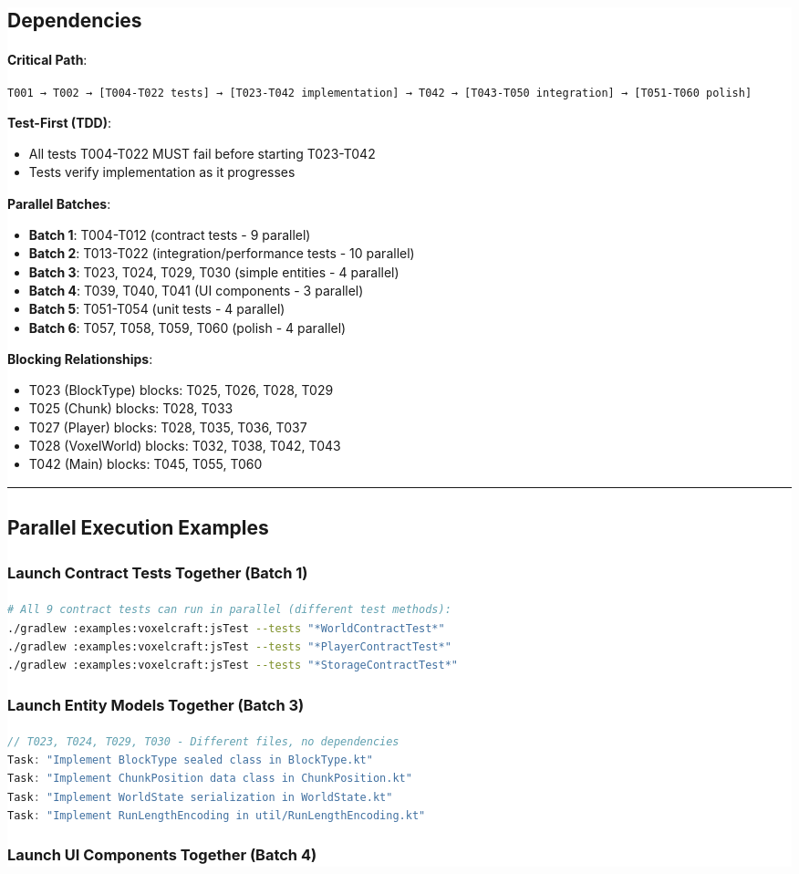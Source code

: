 
## Dependencies

**Critical Path**:

```
T001 → T002 → [T004-T022 tests] → [T023-T042 implementation] → T042 → [T043-T050 integration] → [T051-T060 polish]
```

**Test-First (TDD)**:

- All tests T004-T022 MUST fail before starting T023-T042
- Tests verify implementation as it progresses

**Parallel Batches**:

- **Batch 1**: T004-T012 (contract tests - 9 parallel)
- **Batch 2**: T013-T022 (integration/performance tests - 10 parallel)
- **Batch 3**: T023, T024, T029, T030 (simple entities - 4 parallel)
- **Batch 4**: T039, T040, T041 (UI components - 3 parallel)
- **Batch 5**: T051-T054 (unit tests - 4 parallel)
- **Batch 6**: T057, T058, T059, T060 (polish - 4 parallel)

**Blocking Relationships**:

- T023 (BlockType) blocks: T025, T026, T028, T029
- T025 (Chunk) blocks: T028, T033
- T027 (Player) blocks: T028, T035, T036, T037
- T028 (VoxelWorld) blocks: T032, T038, T042, T043
- T042 (Main) blocks: T045, T055, T060

---

## Parallel Execution Examples

### Launch Contract Tests Together (Batch 1)

```bash
# All 9 contract tests can run in parallel (different test methods):
./gradlew :examples:voxelcraft:jsTest --tests "*WorldContractTest*"
./gradlew :examples:voxelcraft:jsTest --tests "*PlayerContractTest*"
./gradlew :examples:voxelcraft:jsTest --tests "*StorageContractTest*"
```

### Launch Entity Models Together (Batch 3)

```kotlin
// T023, T024, T029, T030 - Different files, no dependencies
Task: "Implement BlockType sealed class in BlockType.kt"
Task: "Implement ChunkPosition data class in ChunkPosition.kt"
Task: "Implement WorldState serialization in WorldState.kt"
Task: "Implement RunLengthEncoding in util/RunLengthEncoding.kt"
```

### Launch UI Components Together (Batch 4)
